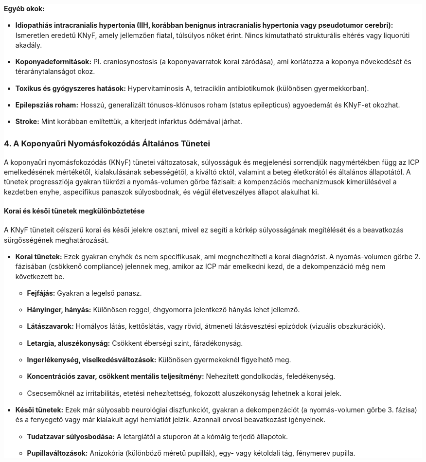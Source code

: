 
**Egyéb okok:**

- **Idiopathiás intracranialis hypertonia (IIH, korábban benignus intracranialis hypertonia vagy pseudotumor cerebri):** Ismeretlen eredetű KNyF, amely jellemzően fiatal, túlsúlyos nőket érint. Nincs kimutatható strukturális eltérés vagy liquorúti akadály.  
    
- **Koponyadeformitások:** Pl. craniosynostosis (a koponyavarratok korai záródása), ami korlátozza a koponya növekedését és téraránytalanságot okoz.  
    
- **Toxikus és gyógyszeres hatások:** Hypervitaminosis A, tetraciklin antibiotikumok (különösen gyermekkorban).  
    
- **Epilepsziás roham:** Hosszú, generalizált tónusos-klónusos roham (status epilepticus) agyoedemát és KNyF-et okozhat.  
    
- **Stroke:** Mint korábban említettük, a kiterjedt infarktus ödémával járhat.  
    

### 4. A Koponyaűri Nyomásfokozódás Általános Tünetei

A koponyaűri nyomásfokozódás (KNyF) tünetei változatosak, súlyosságuk és megjelenési sorrendjük nagymértékben függ az ICP emelkedésének mértékétől, kialakulásának sebességétől, a kiváltó októl, valamint a beteg életkorától és általános állapotától. A tünetek progressziója gyakran tükrözi a nyomás-volumen görbe fázisait: a kompenzációs mechanizmusok kimerülésével a kezdetben enyhe, aspecifikus panaszok súlyosbodnak, és végül életveszélyes állapot alakulhat ki.  

#### Korai és késői tünetek megkülönböztetése

A KNyF tüneteit célszerű korai és késői jelekre osztani, mivel ez segíti a kórkép súlyosságának megítélését és a beavatkozás sürgősségének meghatározását.

- **Korai tünetek:** Ezek gyakran enyhék és nem specifikusak, ami megnehezítheti a korai diagnózist. A nyomás-volumen görbe 2. fázisában (csökkenő compliance) jelennek meg, amikor az ICP már emelkedni kezd, de a dekompenzáció még nem következett be.
    
    - **Fejfájás:** Gyakran a legelső panasz.  
        
    - **Hányinger, hányás:** Különösen reggel, éhgyomorra jelentkező hányás lehet jellemző.  
        
    - **Látászavarok:** Homályos látás, kettőslátás, vagy rövid, átmeneti látásvesztési epizódok (vizuális obszkurációk).  
        
    - **Letargia, aluszékonyság:** Csökkent éberségi szint, fáradékonyság.  
        
    - **Ingerlékenység, viselkedésváltozások:** Különösen gyermekeknél figyelhető meg.  
        
    - **Koncentrációs zavar, csökkent mentális teljesítmény:** Nehezített gondolkodás, feledékenység.  
        
    - Csecsemőknél az irritabilitás, etetési nehezítettség, fokozott aluszékonyság lehetnek a korai jelek.  
        
- **Késői tünetek:** Ezek már súlyosabb neurológiai diszfunkciót, gyakran a dekompenzációt (a nyomás-volumen görbe 3. fázisa) és a fenyegető vagy már kialakult agyi herniatiót jelzik. Azonnali orvosi beavatkozást igényelnek.
    
    - **Tudatzavar súlyosbodása:** A letargiától a stuporon át a kómáig terjedő állapotok.  
        
    - **Pupillaváltozások:** Anizokória (különböző méretű pupillák), egy- vagy kétoldali tág, fénymerev pupilla.  
        